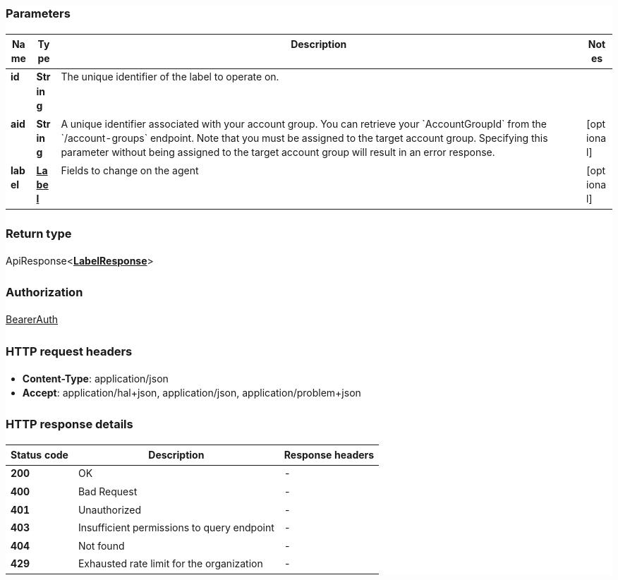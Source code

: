 ### Parameters


| Name | Type | Description  | Notes |
|------------- | ------------- | ------------- | -------------|
| **id** | **String**| The unique identifier of the label to operate on. | |
| **aid** | **String**| A unique identifier associated with your account group. You can retrieve your &#x60;AccountGroupId&#x60; from the &#x60;/account-groups&#x60; endpoint. Note that you must be assigned to the target account group. Specifying this parameter without being assigned to the target account group will result in an error response. | [optional] |
| **label** | [**Label**](Label.md)| Fields to change on the agent | [optional] |

### Return type

ApiResponse<[**LabelResponse**](LabelResponse.md)>


### Authorization

[BearerAuth](../README.md#BearerAuth)

### HTTP request headers

- **Content-Type**: application/json
- **Accept**: application/hal+json, application/json, application/problem+json

### HTTP response details
| Status code | Description | Response headers |
|-------------|-------------|------------------|
| **200** | OK |  -  |
| **400** | Bad Request |  -  |
| **401** | Unauthorized |  -  |
| **403** | Insufficient permissions to query endpoint |  -  |
| **404** | Not found |  -  |
| **429** | Exhausted rate limit for the organization |  -  |

